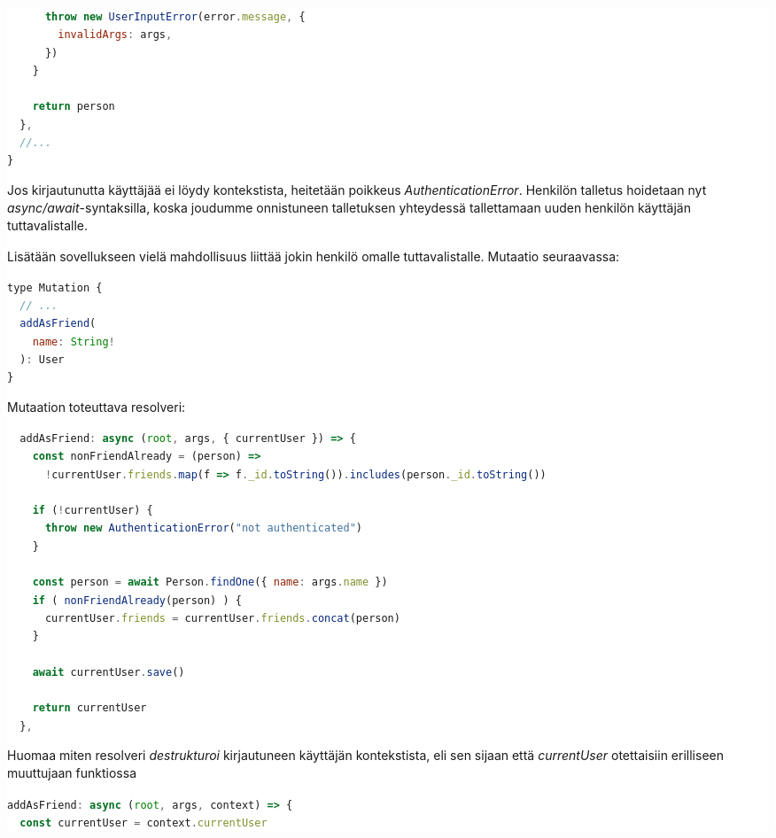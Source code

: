 ```js
      throw new UserInputError(error.message, {
        invalidArgs: args,
      })
    }

    return person
  },
  //...
}
```

Jos kirjautunutta käyttäjää ei löydy kontekstista, heitetään poikkeus _AuthenticationError_. Henkilön talletus hoidetaan nyt _async/await_-syntaksilla, koska joudumme onnistuneen talletuksen yhteydessä tallettamaan uuden henkilön käyttäjän tuttavalistalle.

Lisätään sovellukseen vielä mahdollisuus liittää jokin henkilö omalle tuttavalistalle. Mutaatio seuraavassa:

```js
type Mutation {
  // ...
  addAsFriend(
    name: String!
  ): User
}
```

Mutaation toteuttava resolveri:

```js
  addAsFriend: async (root, args, { currentUser }) => {
    const nonFriendAlready = (person) => 
      !currentUser.friends.map(f => f._id.toString()).includes(person._id.toString())

    if (!currentUser) {
      throw new AuthenticationError("not authenticated")
    }

    const person = await Person.findOne({ name: args.name })
    if ( nonFriendAlready(person) ) {
      currentUser.friends = currentUser.friends.concat(person)
    }

    await currentUser.save()

    return currentUser
  },
```

Huomaa miten resolveri <i>destrukturoi</i> kirjautuneen käyttäjän kontekstista, eli sen sijaan että _currentUser_ otettaisiin erilliseen muuttujaan funktiossa

```js
addAsFriend: async (root, args, context) => {
  const currentUser = context.currentUser
```
